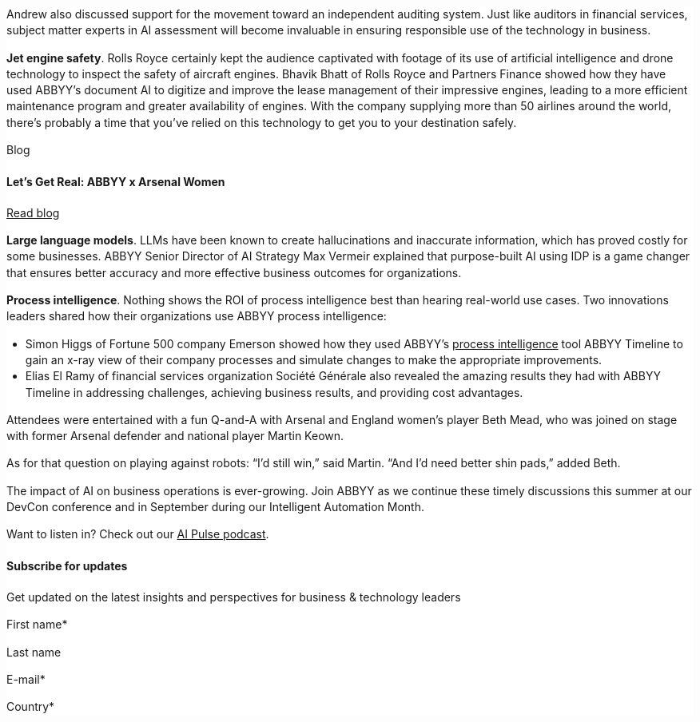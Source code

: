Andrew also discussed support for the movement toward an independent auditing system. Just like auditors in financial services, subject matter experts in AI assessment will become invaluable in ensuring responsible use of the technology in business. 

**Jet engine safety**. Rolls Royce certainly kept the audience captivated with footage of its use of artificial intelligence and drone technology to inspect the safety of aircraft engines. Bhavik Bhatt of Rolls Royce and Partners Finance showed how they have used ABBYY’s document AI to digitize and improve the lease management of their impressive engines, leading to a more efficient maintenance program and greater availability of engines. With the company supplying more than 50 airlines around the world, there’s probably a time that you’ve relied on this technology to get you to your destination safely.

Blog

#### Let’s Get Real: ABBYY x Arsenal Women

[Read blog](https://tools.techidaily.com/abbyy/products/)

**Large language models**. LLMs have been known to create hallucinations and inaccurate information, which has proved costly for some businesses. ABBYY Senior Director of AI Strategy Max Vermeir explained that purpose-built AI using IDP is a game changer that ensures better accuracy and more effective business outcomes for organizations. 

**Process intelligence**. Nothing shows the ROI of process intelligence best than hearing real-world use cases. Two innovations leaders shared how their organizations use ABBYY process intelligence:

* Simon Higgs of Fortune 500 company Emerson showed how they used ABBYY’s [process intelligence](https://tools.techidaily.com/abbyy/products/) tool ABBYY Timeline to gain an x-ray view of their company processes and simulate changes to make the appropriate improvements.
* Elias El Ramy of financial services organization Société Générale also revealed the amazing results they had with ABBYY Timeline in addressing challenges, achieving business results, and providing cost advantages.

Attendees were entertained with a fun Q-and-A with Arsenal and England women’s player Beth Mead, who was joined on stage with former Arsenal defender and national player Martin Keown. 

As for that question on playing against robots: “I’d still win,” said Martin. “And I’d need better shin pads,” added Beth. 

The impact of AI on business operations is ever-growing. Join ABBYY as we continue these timely discussions this summer at our DevCon conference and in September during our Intelligent Automation Month.

Want to listen in? Check out our [AI Pulse podcast](https://www.youtube.com/playlist?list=PLcawcg-HXtXeE7L%5FeP5yIE8vg64jhaUXj).

#### Subscribe for updates

Get updated on the latest insights and perspectives for business & technology leaders

First name\*

Last name

E-mail\*

Сountry\*
